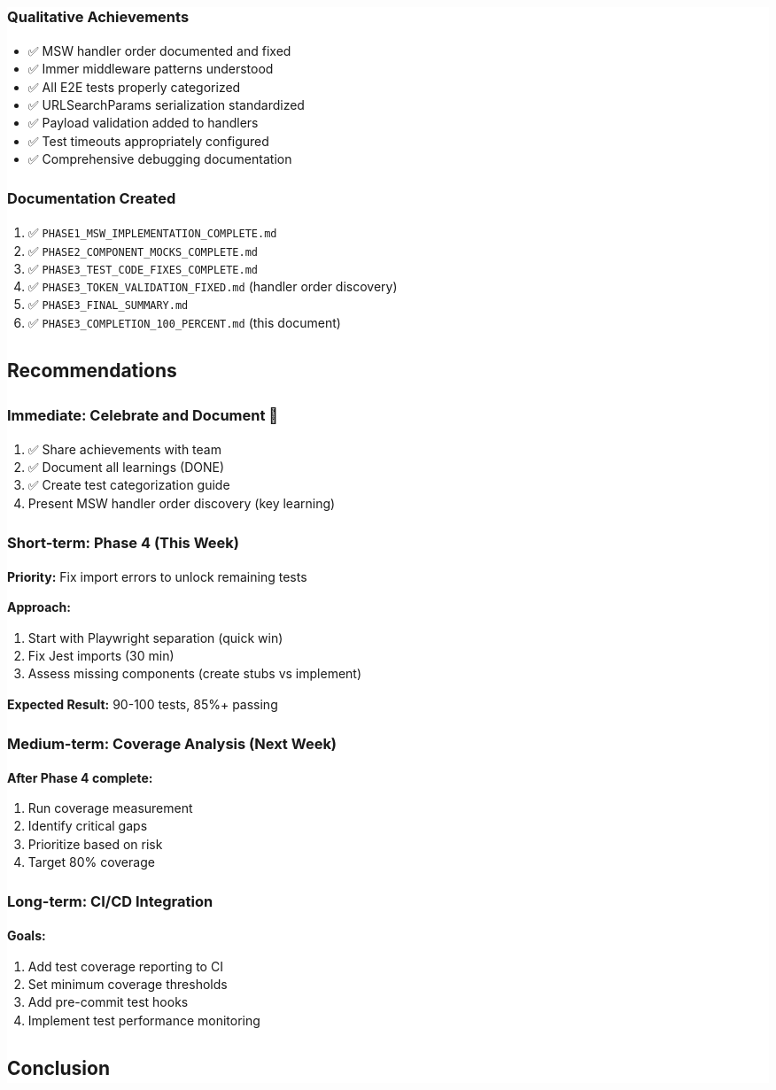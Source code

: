 ### Qualitative Achievements
- ✅ MSW handler order documented and fixed
- ✅ Immer middleware patterns understood
- ✅ All E2E tests properly categorized
- ✅ URLSearchParams serialization standardized
- ✅ Payload validation added to handlers
- ✅ Test timeouts appropriately configured
- ✅ Comprehensive debugging documentation

### Documentation Created
1. ✅ `PHASE1_MSW_IMPLEMENTATION_COMPLETE.md`
2. ✅ `PHASE2_COMPONENT_MOCKS_COMPLETE.md`
3. ✅ `PHASE3_TEST_CODE_FIXES_COMPLETE.md`
4. ✅ `PHASE3_TOKEN_VALIDATION_FIXED.md` (handler order discovery)
5. ✅ `PHASE3_FINAL_SUMMARY.md`
6. ✅ `PHASE3_COMPLETION_100_PERCENT.md` (this document)

## Recommendations

### Immediate: Celebrate and Document 🎉
1. ✅ Share achievements with team
2. ✅ Document all learnings (DONE)
3. ✅ Create test categorization guide
4. Present MSW handler order discovery (key learning)

### Short-term: Phase 4 (This Week)
**Priority:** Fix import errors to unlock remaining tests

**Approach:**
1. Start with Playwright separation (quick win)
2. Fix Jest imports (30 min)
3. Assess missing components (create stubs vs implement)

**Expected Result:** 90-100 tests, 85%+ passing

### Medium-term: Coverage Analysis (Next Week)
**After Phase 4 complete:**
1. Run coverage measurement
2. Identify critical gaps
3. Prioritize based on risk
4. Target 80% coverage

### Long-term: CI/CD Integration
**Goals:**
1. Add test coverage reporting to CI
2. Set minimum coverage thresholds
3. Add pre-commit test hooks
4. Implement test performance monitoring

## Conclusion
